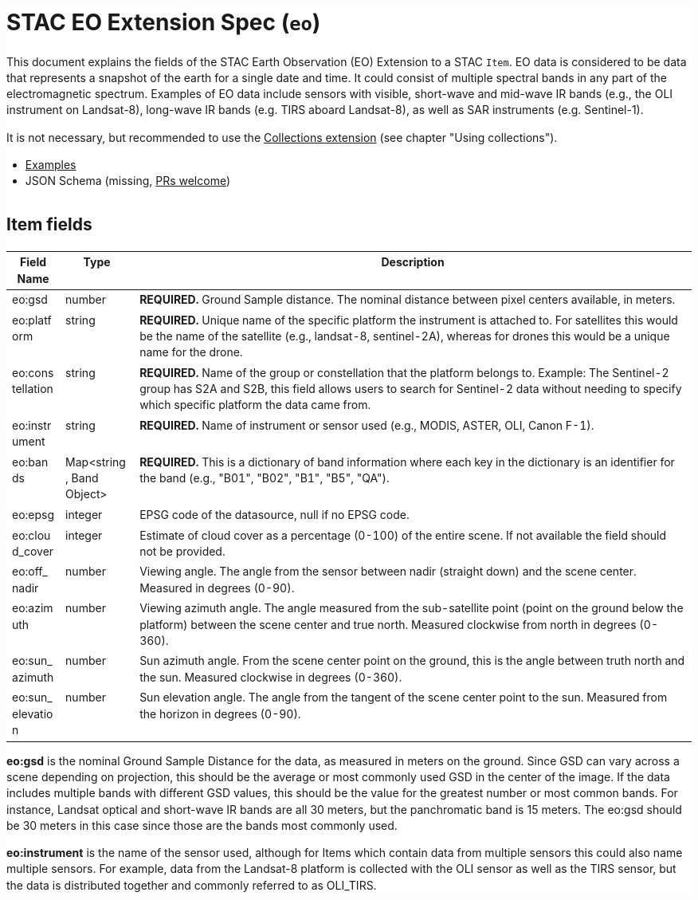 # STAC EO Extension Spec (`eo`)

This document explains the fields of the STAC Earth Observation (EO) Extension to a STAC `Item`. EO
data is considered to be data that represents a snapshot of the earth for a single date and time. It
could consist of multiple spectral bands in any part of the electromagnetic spectrum. Examples of EO
data include sensors with visible, short-wave and mid-wave IR bands (e.g., the OLI instrument on
Landsat-8), long-wave IR bands (e.g. TIRS aboard Landsat-8), as well as SAR instruments (e.g.
Sentinel-1).

It is not necessary, but recommended to use the [Collections extension](stac-collection-spec.md)
(see chapter "Using collections").

- [Examples](examples/)
- JSON Schema (missing, [PRs welcome](https://github.com/radiantearth/stac-spec/issues/94))

## Item fields

| Field Name       | Type                     | Description                                                                                                                                                                                                                                                |
| ---------------- | ------------------------ | ---------------------------------------------------------------------------------------------------------------------------------------------------------------------------------------------------------------------------------------------------------- |
| eo:gsd           | number                   | **REQUIRED.** Ground Sample distance. The nominal distance between pixel centers available, in meters.                                                                                                                                                     |
| eo:platform      | string                   | **REQUIRED.** Unique name of the specific platform the instrument is attached to. For satellites this would be the name of the satellite (e.g., landsat-8, sentinel-2A), whereas for drones this would be a unique name for the drone.                     |
| eo:constellation | string                   | **REQUIRED.** Name of the group or constellation that the platform belongs to. Example: The Sentinel-2 group has S2A and S2B, this field allows users to search for Sentinel-2 data without needing to specify which specific platform the data came from. |
| eo:instrument    | string                   | **REQUIRED.** Name of instrument or sensor used (e.g., MODIS, ASTER, OLI, Canon F-1).                                                                                                                                                                      |
| eo:bands         | Map<string, Band Object> | **REQUIRED.** This is a dictionary of band information where each key in the dictionary is an identifier for the band (e.g., "B01", "B02", "B1", "B5", "QA").                                                                                              |
| eo:epsg          | integer                  | EPSG code of the datasource, null if no EPSG code.                                                                                                                                                                                                         |
| eo:cloud_cover   | integer                  | Estimate of cloud cover as a percentage (0-100) of the entire scene. If not available the field should not be provided.                                                                                                                                    |
| eo:off_nadir     | number                   | Viewing angle. The angle from the sensor between nadir (straight down) and the scene center. Measured in degrees (0-90).                                                                                                                                   |
| eo:azimuth       | number                   | Viewing azimuth angle. The angle measured from the sub-satellite point (point on the ground below the platform) between the scene center and true north. Measured clockwise from north in degrees (0-360).                                                 |
| eo:sun_azimuth   | number                   | Sun azimuth angle. From the scene center point on the ground, this is the angle between truth north and the sun. Measured clockwise in degrees (0-360).                                                                                                    |
| eo:sun_elevation | number                   | Sun elevation angle. The angle from the tangent of the scene center point to the sun. Measured from the horizon in degrees (0-90).                                                                                                                         |

**eo:gsd** is the nominal Ground Sample Distance for the data, as measured in meters on the ground.
Since GSD can vary across a scene depending on projection, this should be the average or most
commonly used GSD in the center of the image. If the data includes multiple bands with different GSD
values, this should be the value for the greatest number or most common bands. For instance, Landsat
optical and short-wave IR bands are all 30 meters, but the panchromatic band is 15 meters. The
eo:gsd should be 30 meters in this case since those are the bands most commonly used.

**eo:instrument** is the name of the sensor used, although for Items which contain data from
multiple sensors this could also name multiple sensors. For example, data from the Landsat-8
platform is collected with the OLI sensor as well as the TIRS sensor, but the data is distributed
together and commonly referred to as OLI_TIRS.
